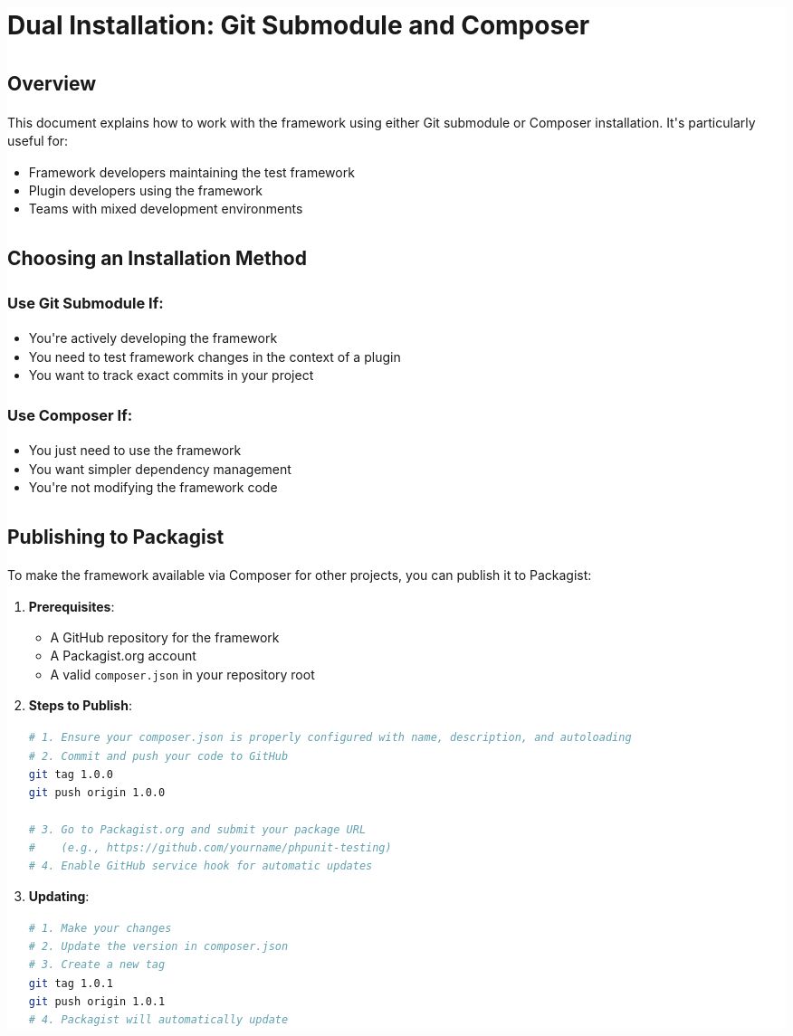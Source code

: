 # Dual Installation: Git Submodule and Composer

## Overview

This document explains how to work with the framework using either Git submodule or Composer installation. It's particularly useful for:
- Framework developers maintaining the test framework
- Plugin developers using the framework
- Teams with mixed development environments

## Choosing an Installation Method

### Use Git Submodule If:
- You're actively developing the framework
- You need to test framework changes in the context of a plugin
- You want to track exact commits in your project

### Use Composer If:
- You just need to use the framework
- You want simpler dependency management
- You're not modifying the framework code

## Publishing to Packagist

To make the framework available via Composer for other projects, you can publish it to Packagist:

1. **Prerequisites**:
   - A GitHub repository for the framework
   - A Packagist.org account
   - A valid `composer.json` in your repository root

2. **Steps to Publish**:
   ```bash
   # 1. Ensure your composer.json is properly configured with name, description, and autoloading
   # 2. Commit and push your code to GitHub
   git tag 1.0.0
   git push origin 1.0.0
   
   # 3. Go to Packagist.org and submit your package URL
   #    (e.g., https://github.com/yourname/phpunit-testing)
   # 4. Enable GitHub service hook for automatic updates
   ```

3. **Updating**:
   ```bash
   # 1. Make your changes
   # 2. Update the version in composer.json
   # 3. Create a new tag
   git tag 1.0.1
   git push origin 1.0.1
   # 4. Packagist will automatically update
   ```
